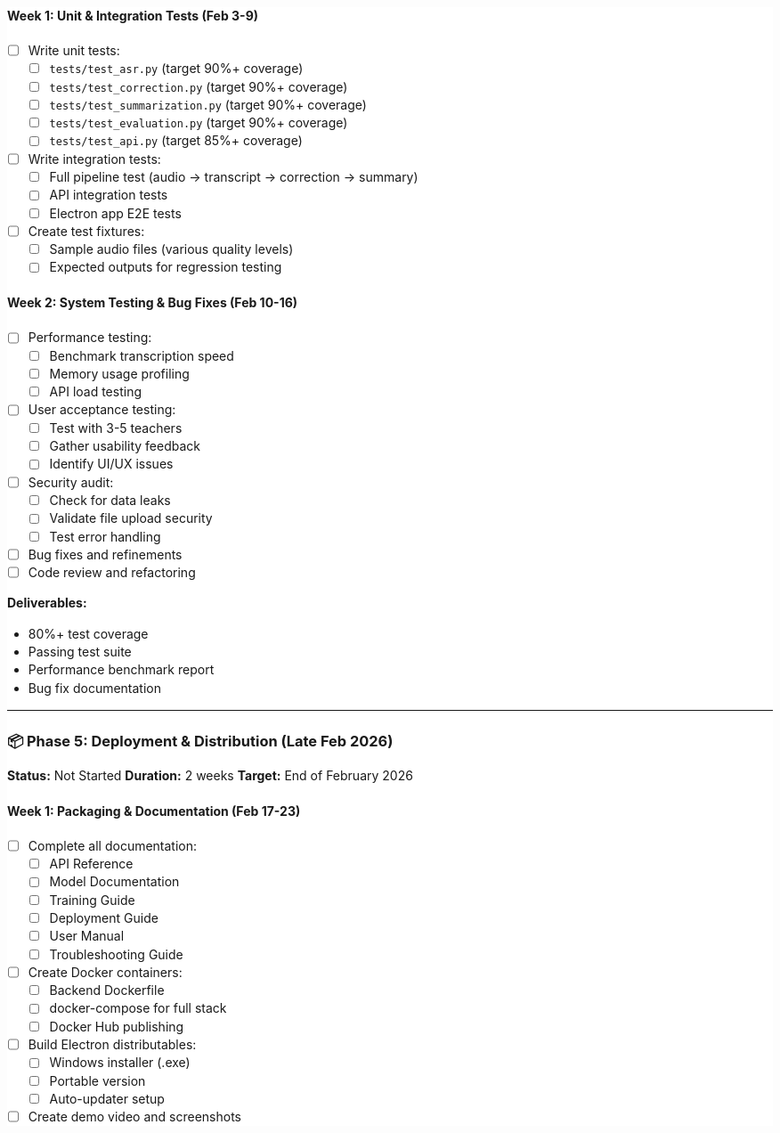 #### Week 1: Unit & Integration Tests (Feb 3-9)
- [ ] Write unit tests:
  - [ ] `tests/test_asr.py` (target 90%+ coverage)
  - [ ] `tests/test_correction.py` (target 90%+ coverage)
  - [ ] `tests/test_summarization.py` (target 90%+ coverage)
  - [ ] `tests/test_evaluation.py` (target 90%+ coverage)
  - [ ] `tests/test_api.py` (target 85%+ coverage)
- [ ] Write integration tests:
  - [ ] Full pipeline test (audio → transcript → correction → summary)
  - [ ] API integration tests
  - [ ] Electron app E2E tests
- [ ] Create test fixtures:
  - [ ] Sample audio files (various quality levels)
  - [ ] Expected outputs for regression testing

#### Week 2: System Testing & Bug Fixes (Feb 10-16)
- [ ] Performance testing:
  - [ ] Benchmark transcription speed
  - [ ] Memory usage profiling
  - [ ] API load testing
- [ ] User acceptance testing:
  - [ ] Test with 3-5 teachers
  - [ ] Gather usability feedback
  - [ ] Identify UI/UX issues
- [ ] Security audit:
  - [ ] Check for data leaks
  - [ ] Validate file upload security
  - [ ] Test error handling
- [ ] Bug fixes and refinements
- [ ] Code review and refactoring

**Deliverables:**
- 80%+ test coverage
- Passing test suite
- Performance benchmark report
- Bug fix documentation

---

### 📦 Phase 5: Deployment & Distribution (Late Feb 2026)
**Status:** Not Started
**Duration:** 2 weeks
**Target:** End of February 2026

#### Week 1: Packaging & Documentation (Feb 17-23)
- [ ] Complete all documentation:
  - [ ] API Reference
  - [ ] Model Documentation
  - [ ] Training Guide
  - [ ] Deployment Guide
  - [ ] User Manual
  - [ ] Troubleshooting Guide
- [ ] Create Docker containers:
  - [ ] Backend Dockerfile
  - [ ] docker-compose for full stack
  - [ ] Docker Hub publishing
- [ ] Build Electron distributables:
  - [ ] Windows installer (.exe)
  - [ ] Portable version
  - [ ] Auto-updater setup
- [ ] Create demo video and screenshots
